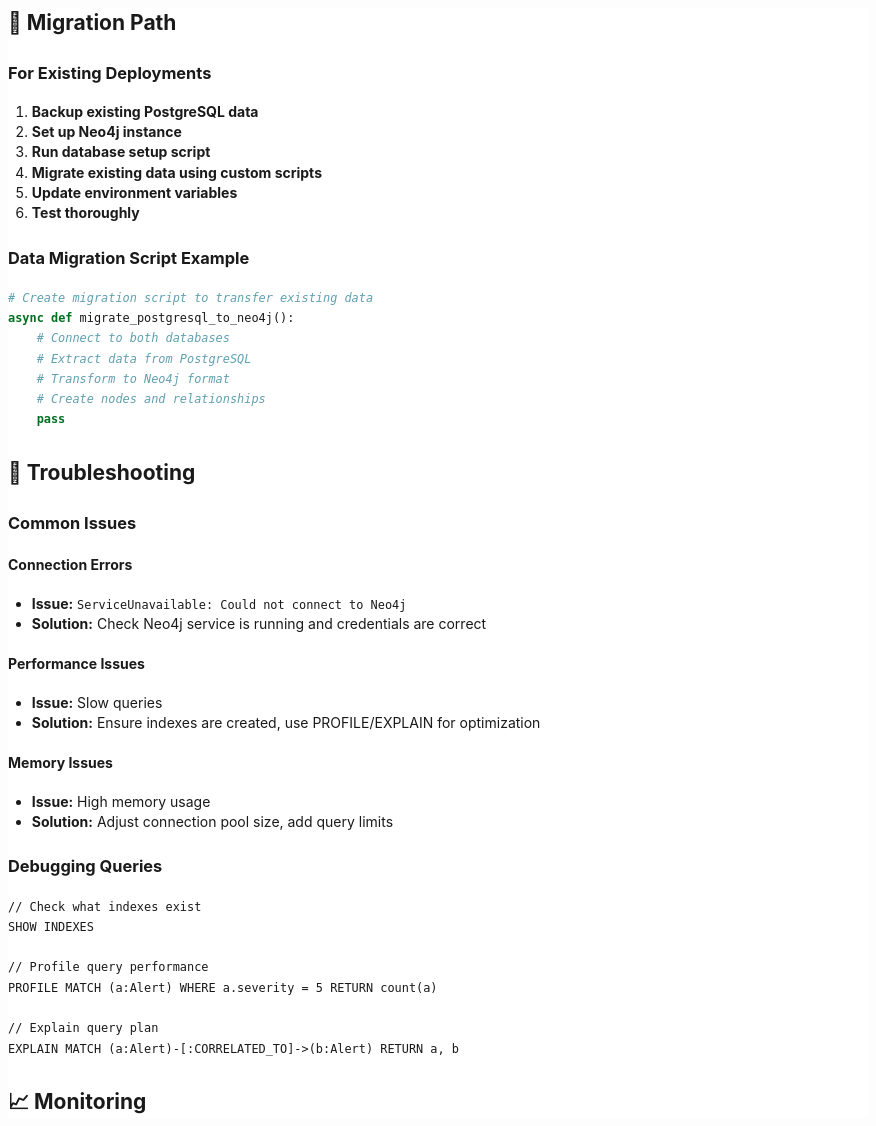 ## 🔄 Migration Path

### For Existing Deployments
1. **Backup existing PostgreSQL data**
2. **Set up Neo4j instance**
3. **Run database setup script**
4. **Migrate existing data using custom scripts**
5. **Update environment variables**
6. **Test thoroughly**

### Data Migration Script Example
```python
# Create migration script to transfer existing data
async def migrate_postgresql_to_neo4j():
    # Connect to both databases
    # Extract data from PostgreSQL
    # Transform to Neo4j format
    # Create nodes and relationships
    pass
```

## 🚨 Troubleshooting

### Common Issues

#### Connection Errors
- **Issue:** `ServiceUnavailable: Could not connect to Neo4j`
- **Solution:** Check Neo4j service is running and credentials are correct

#### Performance Issues
- **Issue:** Slow queries
- **Solution:** Ensure indexes are created, use PROFILE/EXPLAIN for optimization

#### Memory Issues
- **Issue:** High memory usage
- **Solution:** Adjust connection pool size, add query limits

### Debugging Queries
```cypher
// Check what indexes exist
SHOW INDEXES

// Profile query performance
PROFILE MATCH (a:Alert) WHERE a.severity = 5 RETURN count(a)

// Explain query plan
EXPLAIN MATCH (a:Alert)-[:CORRELATED_TO]->(b:Alert) RETURN a, b
```

## 📈 Monitoring
